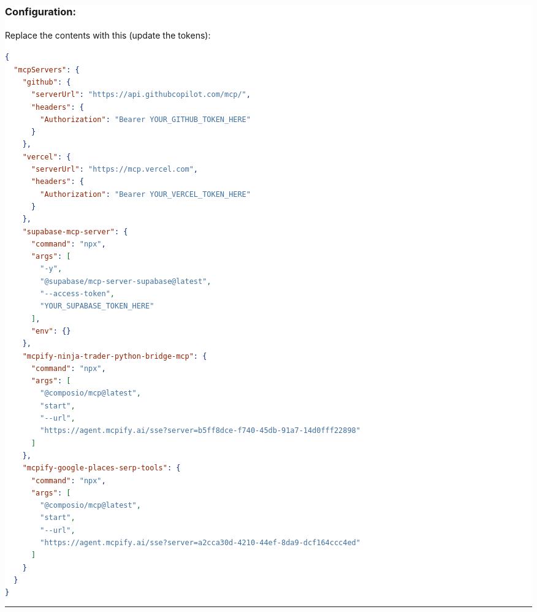 ### **Configuration:**

Replace the contents with this (update the tokens):

```json
{
  "mcpServers": {
    "github": {
      "serverUrl": "https://api.githubcopilot.com/mcp/",
      "headers": {
        "Authorization": "Bearer YOUR_GITHUB_TOKEN_HERE"
      }
    },
    "vercel": {
      "serverUrl": "https://mcp.vercel.com",
      "headers": {
        "Authorization": "Bearer YOUR_VERCEL_TOKEN_HERE"
      }
    },
    "supabase-mcp-server": {
      "command": "npx",
      "args": [
        "-y",
        "@supabase/mcp-server-supabase@latest",
        "--access-token",
        "YOUR_SUPABASE_TOKEN_HERE"
      ],
      "env": {}
    },
    "mcpify-ninja-trader-python-bridge-mcp": {
      "command": "npx",
      "args": [
        "@composio/mcp@latest",
        "start",
        "--url",
        "https://agent.mcpify.ai/sse?server=b5ff8dce-f740-45db-91a7-14d0fff22898"
      ]
    },
    "mcpify-google-places-serp-tools": {
      "command": "npx",
      "args": [
        "@composio/mcp@latest",
        "start",
        "--url",
        "https://agent.mcpify.ai/sse?server=a2cca30d-4210-44ef-8da9-dcf164ccc4ed"
      ]
    }
  }
}
```

---
